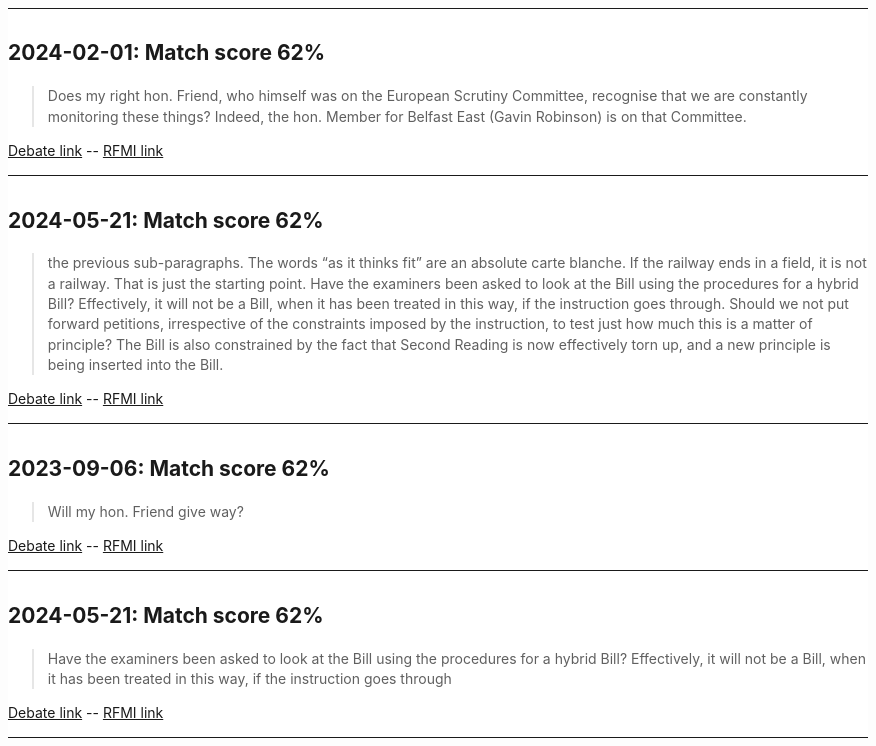 
---



## 2024-02-01: Match score 62%

>Does my right hon. Friend, who himself was on the European Scrutiny Committee, recognise that we are constantly monitoring these things? Indeed, the hon. Member for Belfast East (Gavin Robinson) is on that Committee.

[Debate link](https://www.theyworkforyou.com/debates/?id=2024-02-01a.1026.2)  --  [RFMI link](https://www.theyworkforyou.com/mp/10095/register)


---



## 2024-05-21: Match score 62%

>the previous sub-paragraphs. The words “as it thinks fit” are an absolute carte blanche. If the railway ends in a field, it is not a railway. That is just the starting point. Have the examiners been asked to look at the Bill using the procedures for a hybrid Bill? Effectively, it will not be a Bill, when it has been treated in this way, if the instruction goes through. Should we not put forward petitions, irrespective of the constraints imposed by the instruction, to test just how much this is a matter of principle? The Bill is also constrained by the fact that Second Reading is now effectively torn up, and a new principle is being inserted into the Bill.

[Debate link](https://www.theyworkforyou.com/debates/?id=2024-05-21a.822.1)  --  [RFMI link](https://www.theyworkforyou.com/mp/10095/register)


---



## 2023-09-06: Match score 62%

>Will my hon. Friend give way?

[Debate link](https://www.theyworkforyou.com/debates/?id=2023-09-06c.513.0)  --  [RFMI link](https://www.theyworkforyou.com/mp/10095/register)


---



## 2024-05-21: Match score 62%

>Have the examiners been asked to look at the Bill using the procedures for a hybrid Bill? Effectively, it will not be a Bill, when it has been treated in this way, if the instruction goes through

[Debate link](https://www.theyworkforyou.com/debates/?id=2024-05-21a.822.1)  --  [RFMI link](https://www.theyworkforyou.com/mp/10095/register)


---
